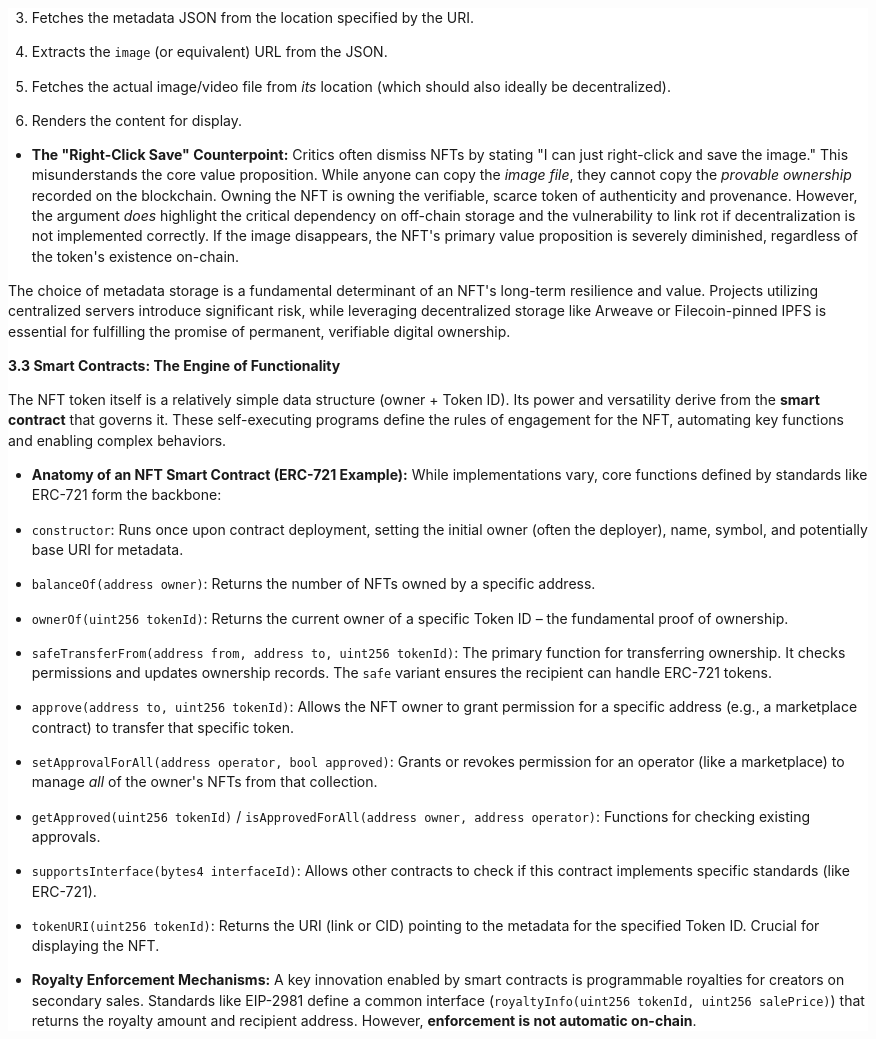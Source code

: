 3.  Fetches the metadata JSON from the location specified by the URI.

4.  Extracts the `image` (or equivalent) URL from the JSON.

5.  Fetches the actual image/video file from *its* location (which should also ideally be decentralized).

6.  Renders the content for display.

*   **The "Right-Click Save" Counterpoint:** Critics often dismiss NFTs by stating "I can just right-click and save the image." This misunderstands the core value proposition. While anyone can copy the *image file*, they cannot copy the *provable ownership* recorded on the blockchain. Owning the NFT is owning the verifiable, scarce token of authenticity and provenance. However, the argument *does* highlight the critical dependency on off-chain storage and the vulnerability to link rot if decentralization is not implemented correctly. If the image disappears, the NFT's primary value proposition is severely diminished, regardless of the token's existence on-chain.

The choice of metadata storage is a fundamental determinant of an NFT's long-term resilience and value. Projects utilizing centralized servers introduce significant risk, while leveraging decentralized storage like Arweave or Filecoin-pinned IPFS is essential for fulfilling the promise of permanent, verifiable digital ownership.

**3.3 Smart Contracts: The Engine of Functionality**

The NFT token itself is a relatively simple data structure (owner + Token ID). Its power and versatility derive from the **smart contract** that governs it. These self-executing programs define the rules of engagement for the NFT, automating key functions and enabling complex behaviors.

*   **Anatomy of an NFT Smart Contract (ERC-721 Example):** While implementations vary, core functions defined by standards like ERC-721 form the backbone:

*   `constructor`: Runs once upon contract deployment, setting the initial owner (often the deployer), name, symbol, and potentially base URI for metadata.

*   `balanceOf(address owner)`: Returns the number of NFTs owned by a specific address.

*   `ownerOf(uint256 tokenId)`: Returns the current owner of a specific Token ID – the fundamental proof of ownership.

*   `safeTransferFrom(address from, address to, uint256 tokenId)`: The primary function for transferring ownership. It checks permissions and updates ownership records. The `safe` variant ensures the recipient can handle ERC-721 tokens.

*   `approve(address to, uint256 tokenId)`: Allows the NFT owner to grant permission for a specific address (e.g., a marketplace contract) to transfer that specific token.

*   `setApprovalForAll(address operator, bool approved)`: Grants or revokes permission for an operator (like a marketplace) to manage *all* of the owner's NFTs from that collection.

*   `getApproved(uint256 tokenId)` / `isApprovedForAll(address owner, address operator)`: Functions for checking existing approvals.

*   `supportsInterface(bytes4 interfaceId)`: Allows other contracts to check if this contract implements specific standards (like ERC-721).

*   `tokenURI(uint256 tokenId)`: Returns the URI (link or CID) pointing to the metadata for the specified Token ID. Crucial for displaying the NFT.

*   **Royalty Enforcement Mechanisms:** A key innovation enabled by smart contracts is programmable royalties for creators on secondary sales. Standards like EIP-2981 define a common interface (`royaltyInfo(uint256 tokenId, uint256 salePrice)`) that returns the royalty amount and recipient address. However, **enforcement is not automatic on-chain**.
